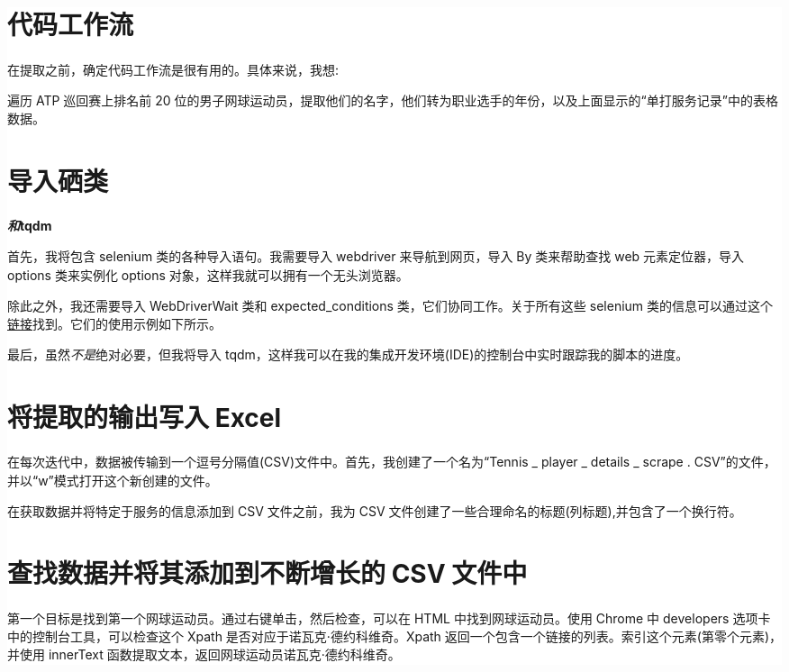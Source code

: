 # 代码工作流

在提取之前，确定代码工作流是很有用的。具体来说，我想:

遍历 ATP 巡回赛上排名前 20 位的男子网球运动员，提取他们的名字，他们转为职业选手的年份，以及上面显示的“单打服务记录”中的表格数据。

# 导入硒类

***和*tqdm**

首先，我将包含 selenium 类的各种导入语句。我需要导入 webdriver 来导航到网页，导入 By 类来帮助查找 web 元素定位器，导入 options 类来实例化 options 对象，这样我就可以拥有一个无头浏览器。

除此之外，我还需要导入 WebDriverWait 类和 expected_conditions 类，它们协同工作。关于所有这些 selenium 类的信息可以通过这个[链接](https://seleniumhq.github.io/selenium/docs/api/py/api.html)找到。它们的使用示例如下所示。

最后，虽然*不是*绝对必要，但我将导入 tqdm，这样我可以在我的集成开发环境(IDE)的控制台中实时跟踪我的脚本的进度。

# 将提取的输出写入 Excel

在每次迭代中，数据被传输到一个逗号分隔值(CSV)文件中。首先，我创建了一个名为“Tennis _ player _ details _ scrape . CSV”的文件，并以“w”模式打开这个新创建的文件。

在获取数据并将特定于服务的信息添加到 CSV 文件之前，我为 CSV 文件创建了一些合理命名的标题(列标题),并包含了一个换行符。

# 查找数据并将其添加到不断增长的 CSV 文件中

第一个目标是找到第一个网球运动员。通过右键单击，然后检查，可以在 HTML 中找到网球运动员。使用 Chrome 中 developers 选项卡中的控制台工具，可以检查这个 Xpath 是否对应于诺瓦克·德约科维奇。Xpath 返回一个包含一个链接的列表。索引这个元素(第零个元素)，并使用 innerText 函数提取文本，返回网球运动员诺瓦克·德约科维奇。
